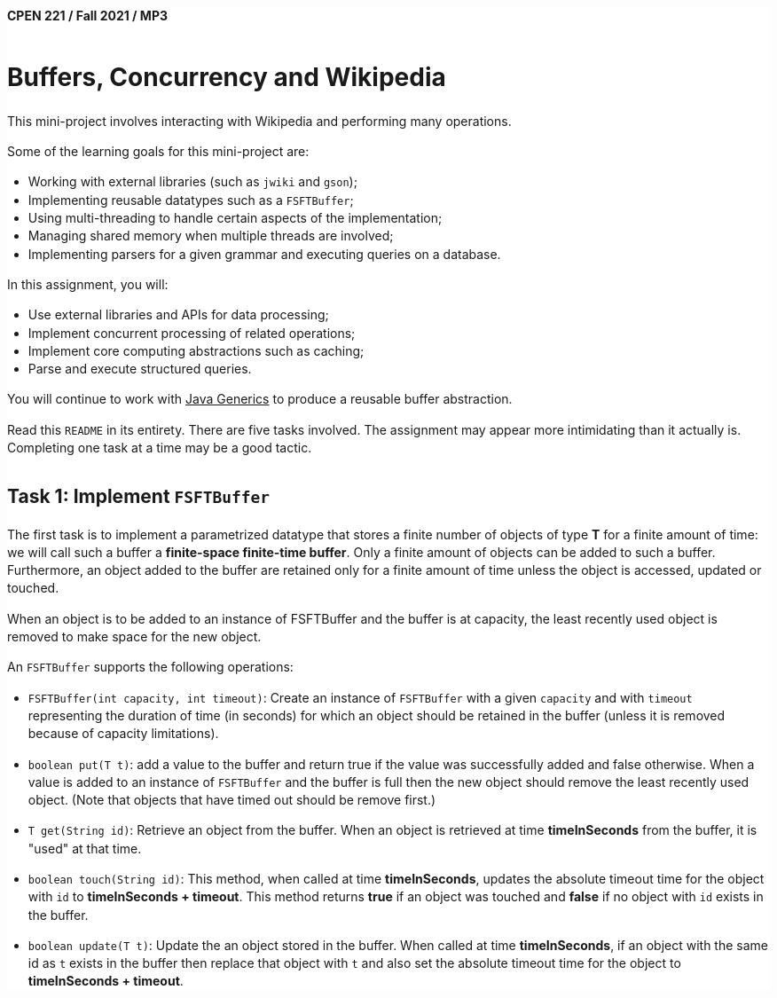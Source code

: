 **CPEN 221 / Fall 2021 / MP3**

# Buffers, Concurrency and Wikipedia

This mini-project involves interacting with Wikipedia and performing many operations.

Some of the learning goals for this mini-project are:

* Working with external libraries (such as `jwiki` and `gson`);
* Implementing reusable datatypes such as a `FSFTBuffer`;
* Using multi-threading to handle certain aspects of the implementation;
* Managing shared memory when multiple threads are involved;
* Implementing parsers for a given grammar and executing queries on a database.

In this assignment, you will:

- Use external libraries and APIs for data processing;
- Implement concurrent processing of related operations;
- Implement core computing abstractions such as caching;
- Parse and execute structured queries.

You will continue to work with [Java Generics](https://docs.oracle.com/javase/tutorial/java/generics/why.html) to produce a reusable buffer abstraction.

Read this `README` in its entirety. There are five tasks involved. The assignment may appear more intimidating than it actually is. Completing one task at a time may be a good tactic.

## Task 1: Implement `FSFTBuffer`

The first task is to implement a parametrized datatype that stores a finite number of objects of type **T** for a finite amount of time: we will call such a buffer a **finite-space finite-time buffer**. Only a finite amount of objects can be added to such a buffer. Furthermore, an object added to the buffer are retained only for a finite amount of time unless the object is accessed, updated or touched.

When an object is to be added to an instance of FSFTBuffer and the buffer is at capacity, the least recently used object is removed to make space for the new object.

An `FSFTBuffer` supports the following operations:

* `FSFTBuffer(int capacity, int timeout)`: Create an instance of `FSFTBuffer` with a given `capacity` and with `timeout` representing the duration of time (in seconds) for which an object should be retained in the buffer (unless it is removed because of capacity limitations).

* `boolean put(T t)`: add a value to the buffer and return true if the value was successfully added and false otherwise. When a value is added to an instance of `FSFTBuffer` and the buffer is full then the new object should remove the least recently used object. (Note that objects that have timed out should be remove first.)
* `T get(String id)`: Retrieve an object from the buffer. When an object is retrieved at time **timeInSeconds** from the buffer, it is "used" at that time.
* `boolean touch(String id)`: This method, when called at time **timeInSeconds**, updates the absolute timeout time for the object with `id` to **timeInSeconds + timeout**. This method returns **true** if an object was touched and **false** if no object with `id` exists in the buffer.
* `boolean update(T t)`: Update the an object stored in the buffer. When called at time **timeInSeconds**, if an object with the same id as `t` exists in the buffer then replace that object with `t` and also set the absolute timeout time for the object to **timeInSeconds + timeout**.
